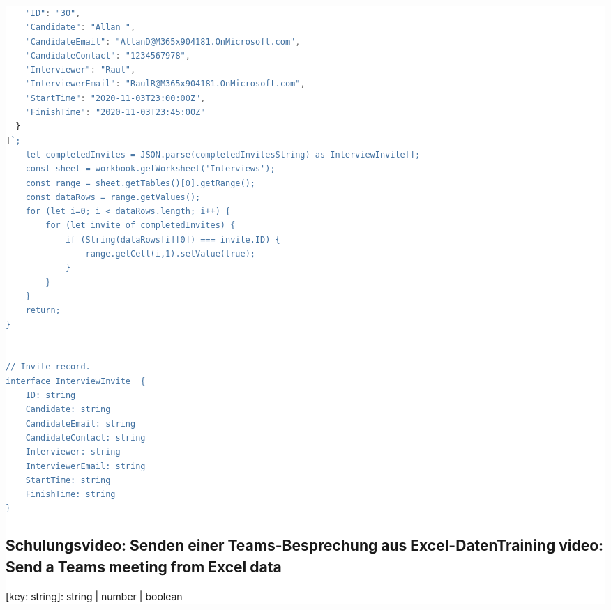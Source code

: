 ```TypeScript
    "ID": "30",
    "Candidate": "Allan ",
    "CandidateEmail": "AllanD@M365x904181.OnMicrosoft.com",
    "CandidateContact": "1234567978",
    "Interviewer": "Raul",
    "InterviewerEmail": "RaulR@M365x904181.OnMicrosoft.com",
    "StartTime": "2020-11-03T23:00:00Z",
    "FinishTime": "2020-11-03T23:45:00Z"
  }
]`;
    let completedInvites = JSON.parse(completedInvitesString) as InterviewInvite[];
    const sheet = workbook.getWorksheet('Interviews');
    const range = sheet.getTables()[0].getRange();
    const dataRows = range.getValues();
    for (let i=0; i < dataRows.length; i++) {
        for (let invite of completedInvites) {
            if (String(dataRows[i][0]) === invite.ID) {
                range.getCell(i,1).setValue(true);
            }
        }
    }
    return;
}


// Invite record.
interface InterviewInvite  {
    ID: string
    Candidate: string
    CandidateEmail: string
    CandidateContact: string
    Interviewer: string
    InterviewerEmail: string
    StartTime: string
    FinishTime: string
}
```

## <a name="training-video-send-a-teams-meeting-from-excel-data"></a><span data-ttu-id="000d6-121">Schulungsvideo: Senden einer Teams-Besprechung aus Excel-Daten</span><span class="sxs-lookup"><span data-stu-id="000d6-121">Training video: Send a Teams meeting from Excel data</span></span>


  [key: string]: string | number | boolean